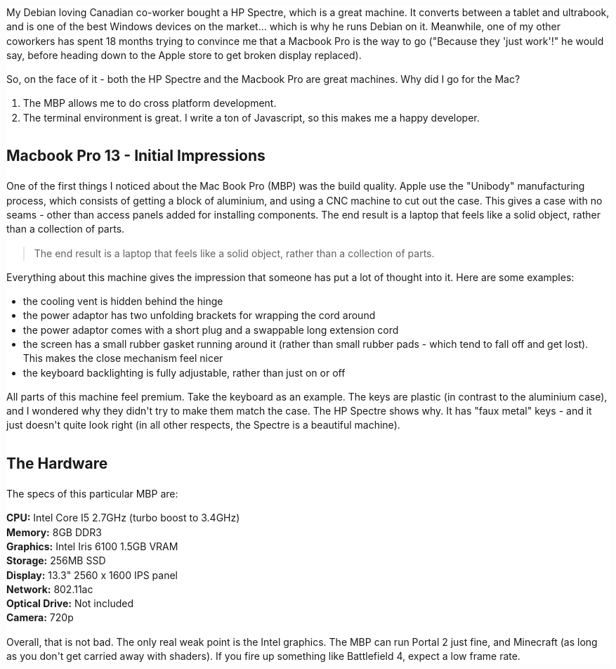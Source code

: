 My Debian loving Canadian co-worker bought a HP Spectre, which is a great machine. It converts between a tablet and ultrabook, and is one of the best Windows devices on the market... which is why he runs Debian on it. Meanwhile, one of my other coworkers has spent 18 months trying to convince me that a Macbook Pro is the way to go ("Because they 'just work'!" he would say, before heading down to the Apple store to get broken display replaced).

So, on the face of it - both the HP Spectre and the Macbook Pro are great machines. Why did I go for the Mac?

1. The MBP allows me to do cross platform development.
2. The terminal environment is great. I write a ton of Javascript, so this makes me a happy developer.

## Macbook Pro 13 - Initial Impressions ##

One of the first things I noticed about the Mac Book Pro (MBP) was the build quality. Apple use the "Unibody" manufacturing process, which consists of getting a block of aluminium, and using a CNC machine to cut out the case. This gives a case with no seams - other than access panels added for installing components. The end result is a laptop that feels like a solid object, rather than a collection of parts.

> The end result is a laptop that feels like a solid object, rather than a collection of parts.

Everything about this machine gives the impression that someone has put a lot of thought into it.  Here are some examples:

- the cooling vent is hidden behind the hinge
- the power adaptor has two unfolding brackets for wrapping the cord around
- the power adaptor comes with a short plug and a swappable long extension cord
- the screen has a small rubber gasket running around it (rather than small rubber pads - which tend to fall off and get lost). This makes the close mechanism feel nicer
- the keyboard backlighting is fully adjustable, rather than just on or off

All parts of this machine feel premium. Take the keyboard as an example. The keys are plastic (in contrast to the aluminium case), and I wondered why they didn't try to make them match the case. The HP Spectre shows why. It has "faux metal" keys - and it just doesn't quite look right (in all other respects, the Spectre is a beautiful machine).

## The Hardware ##

The specs of this particular MBP are:

**CPU:** Intel Core I5 2.7GHz (turbo boost to 3.4GHz)<br />
**Memory:** 8GB DDR3 <br />
**Graphics:** Intel Iris 6100 1.5GB VRAM<br />
**Storage:** 256MB SSD <br />
**Display:** 13.3" 2560 x 1600 IPS panel<br />
**Network:** 802.11ac<br />
**Optical Drive:** Not included<br />
**Camera:** 720p

Overall, that is not bad. The only real weak point is the Intel graphics. The MBP can run Portal 2 just fine, and Minecraft (as long as you don't get carried away with shaders). If you fire up something like Battlefield 4, expect a low frame rate.
